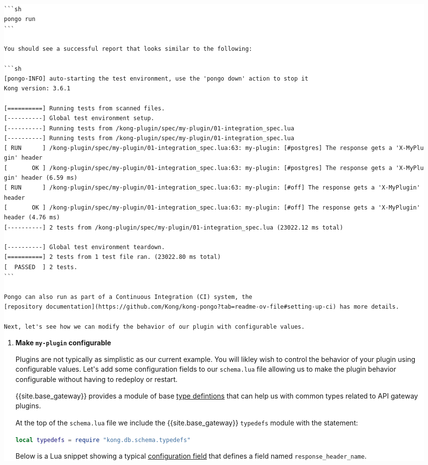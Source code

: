     ```sh
    pongo run
    ```

    You should see a successful report that looks similar to the following:

    ```sh
    [pongo-INFO] auto-starting the test environment, use the 'pongo down' action to stop it
    Kong version: 3.6.1
    
    [==========] Running tests from scanned files.
    [----------] Global test environment setup.
    [----------] Running tests from /kong-plugin/spec/my-plugin/01-integration_spec.lua
    [----------] Running tests from /kong-plugin/spec/my-plugin/01-integration_spec.lua
    [ RUN      ] /kong-plugin/spec/my-plugin/01-integration_spec.lua:63: my-plugin: [#postgres] The response gets a 'X-MyPlugin' header
    [       OK ] /kong-plugin/spec/my-plugin/01-integration_spec.lua:63: my-plugin: [#postgres] The response gets a 'X-MyPlugin' header (6.59 ms)
    [ RUN      ] /kong-plugin/spec/my-plugin/01-integration_spec.lua:63: my-plugin: [#off] The response gets a 'X-MyPlugin' header
    [       OK ] /kong-plugin/spec/my-plugin/01-integration_spec.lua:63: my-plugin: [#off] The response gets a 'X-MyPlugin' header (4.76 ms)
    [----------] 2 tests from /kong-plugin/spec/my-plugin/01-integration_spec.lua (23022.12 ms total)
    
    [----------] Global test environment teardown.
    [==========] 2 tests from 1 test file ran. (23022.80 ms total)
    [  PASSED  ] 2 tests.
    ```

    Pongo can also run as part of a Continuous Integration (CI) system, the 
    [repository documentation](https://github.com/Kong/kong-pongo?tab=readme-ov-file#setting-up-ci) has more details. 

    Next, let's see how we can modify the behavior of our plugin with configurable values.

1. **Make `my-plugin` configurable**

    Plugins are not typically as simplistic as our current example. You will likley wish
    to control the behavior of your plugin using configurable values. 
    Let's add some configuration fields to our `schema.lua` file allowing us to 
    make the plugin behavior configurable without having to redeploy or restart.

    {{site.base_gateway}} provides a module of 
    base [type defintions](https://github.com/Kong/kong/blob/master/kong/db/schema/typedefs.lua) that can
    help us with common types related to API gateway plugins. 

    At the top of the `schema.lua` file we include the {{site.base_gateway}} 
    `typedefs` module with the statement:

    ```lua
    local typedefs = require "kong.db.schema.typedefs"
    ```

    Below is a Lua snippet showing a typical 
    [configuration field](gateway/{{site.page_version}}/plugin-development/configuration/#describing-your-configuration-schema)
    that defines a field named `response_header_name`. 
